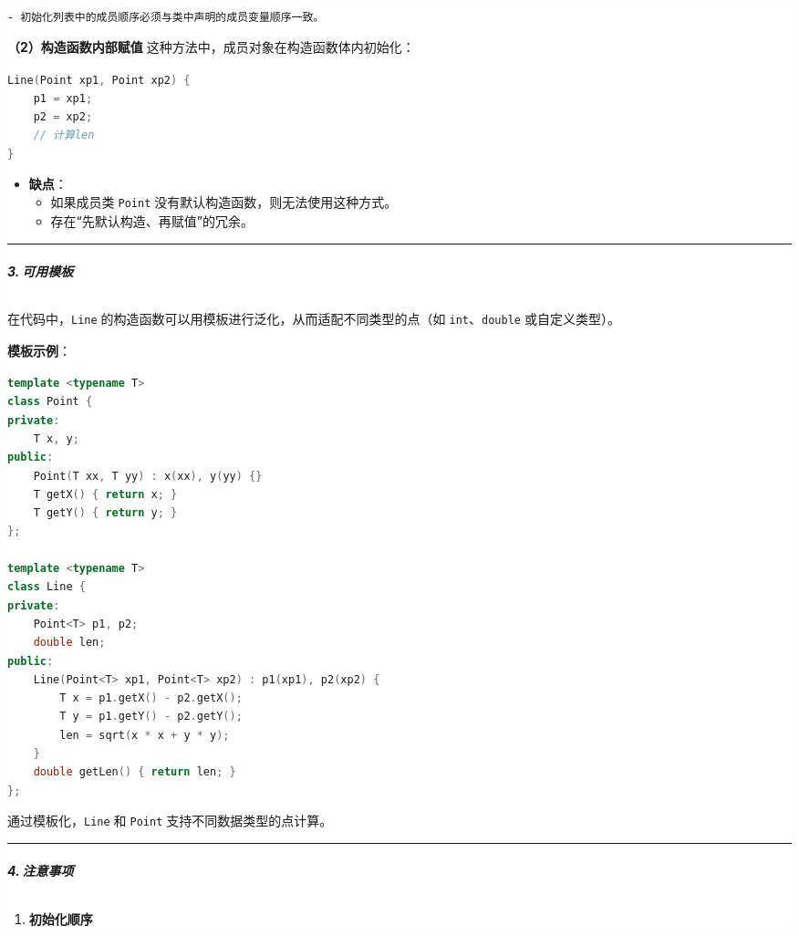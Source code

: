     - 初始化列表中的成员顺序必须与类中声明的成员变量顺序一致。

**（2）构造函数内部赋值** 这种方法中，成员对象在构造函数体内初始化：

```cpp
Line(Point xp1, Point xp2) {
    p1 = xp1;
    p2 = xp2;
    // 计算len
}
```

- **缺点**：
    - 如果成员类 `Point` 没有默认构造函数，则无法使用这种方式。
    - 存在“先默认构造、再赋值”的冗余。

---

###### **3. 可用模板**

在代码中，`Line` 的构造函数可以用模板进行泛化，从而适配不同类型的点（如 `int`、`double` 或自定义类型）。

**模板示例**：

```cpp
template <typename T>
class Point {
private:
    T x, y;
public:
    Point(T xx, T yy) : x(xx), y(yy) {}
    T getX() { return x; }
    T getY() { return y; }
};

template <typename T>
class Line {
private:
    Point<T> p1, p2;
    double len;
public:
    Line(Point<T> xp1, Point<T> xp2) : p1(xp1), p2(xp2) {
        T x = p1.getX() - p2.getX();
        T y = p1.getY() - p2.getY();
        len = sqrt(x * x + y * y);
    }
    double getLen() { return len; }
};
```

通过模板化，`Line` 和 `Point` 支持不同数据类型的点计算。

---
###### **4. 注意事项**

1. **初始化顺序**
    